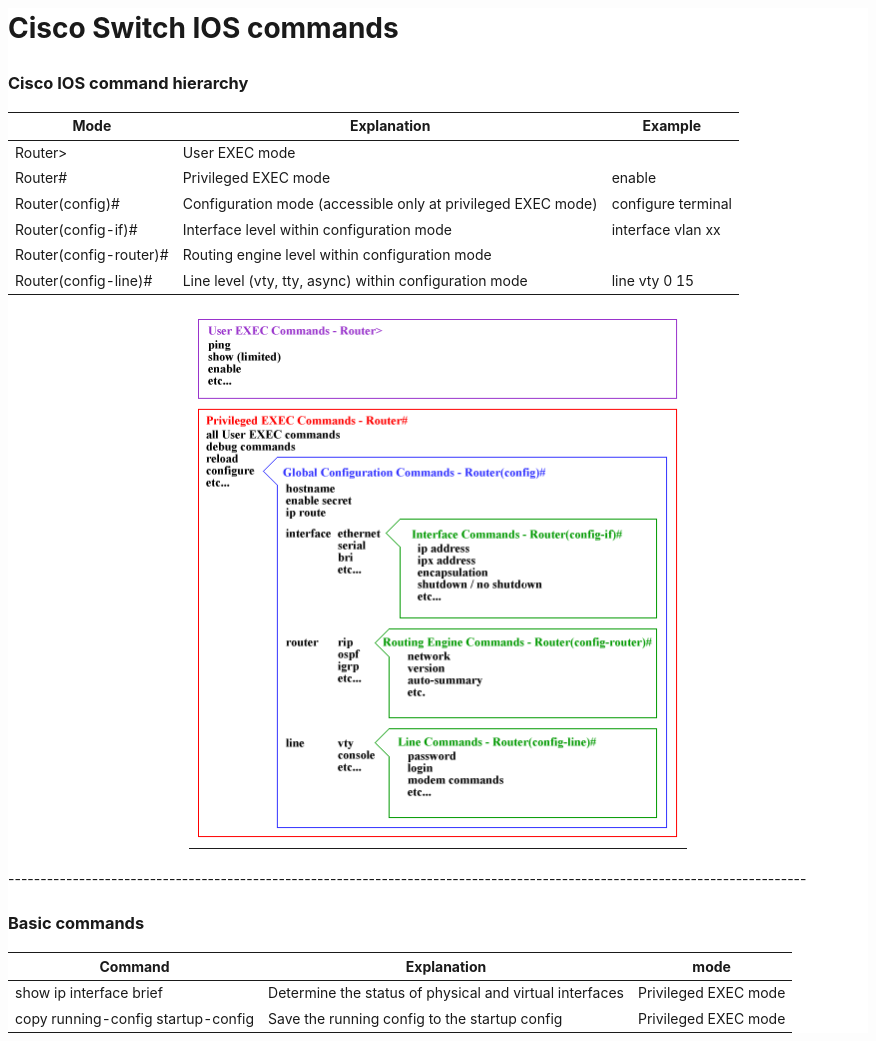 # Cisco Switch IOS commands

### Cisco IOS command hierarchy  
|Mode|Explanation|Example|
|-----------|--------------|-----------------------|
|Router>|User EXEC mode||
|Router#|Privileged EXEC mode|enable|
|Router(config)#|Configuration mode (accessible only at privileged EXEC mode)|configure terminal|
|Router(config-if)#|Interface level within configuration mode|interface vlan xx|
|Router(config-router)#|Routing engine level within configuration mode||
|Router(config-line)#|Line level (vty, tty, async) within configuration mode|line vty 0 15|

<p align="center">
  <img width="500" height="540" src="https://github.com/nauskis/Kisko/blob/master/Kuvia/hierarchy.PNG?raw=true">
</p>
----------------------------------------------------------------------------------------------------------------------------

### Basic commands
|Command|Explanation|mode|
|-----------------------------|--------------------------------------------|--------------------------------------------|
|show ip interface brief|Determine the status of physical and virtual interfaces|Privileged EXEC mode|
|copy running-config startup-config|Save the running config to the startup config|Privileged EXEC mode|
